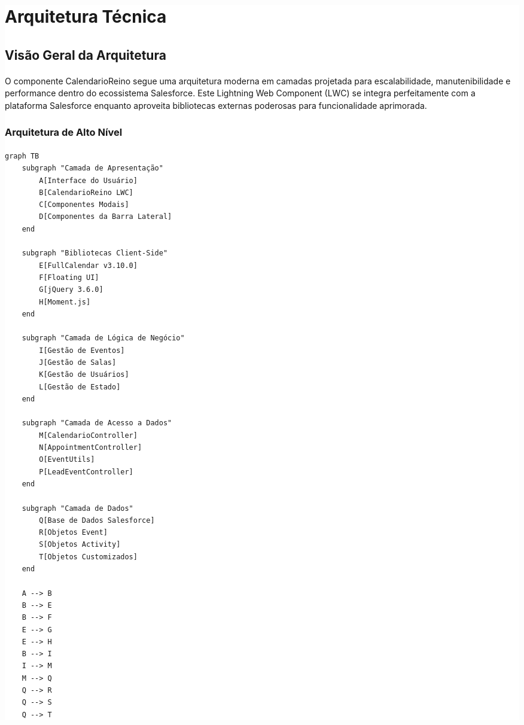 # Arquitetura Técnica

## Visão Geral da Arquitetura

O componente CalendarioReino segue uma arquitetura moderna em camadas projetada para escalabilidade, manutenibilidade e performance dentro do ecossistema Salesforce. Este Lightning Web Component (LWC) se integra perfeitamente com a plataforma Salesforce enquanto aproveita bibliotecas externas poderosas para funcionalidade aprimorada.

### Arquitetura de Alto Nível

```mermaid
graph TB
    subgraph "Camada de Apresentação"
        A[Interface do Usuário]
        B[CalendarioReino LWC]
        C[Componentes Modais]
        D[Componentes da Barra Lateral]
    end
    
    subgraph "Bibliotecas Client-Side"
        E[FullCalendar v3.10.0]
        F[Floating UI]
        G[jQuery 3.6.0]
        H[Moment.js]
    end
    
    subgraph "Camada de Lógica de Negócio"
        I[Gestão de Eventos]
        J[Gestão de Salas]
        K[Gestão de Usuários]
        L[Gestão de Estado]
    end
    
    subgraph "Camada de Acesso a Dados"
        M[CalendarioController]
        N[AppointmentController]
        O[EventUtils]
        P[LeadEventController]
    end
    
    subgraph "Camada de Dados"
        Q[Base de Dados Salesforce]
        R[Objetos Event]
        S[Objetos Activity]
        T[Objetos Customizados]
    end
    
    A --> B
    B --> E
    B --> F
    E --> G
    E --> H
    B --> I
    I --> M
    M --> Q
    Q --> R
    Q --> S
    Q --> T
```
